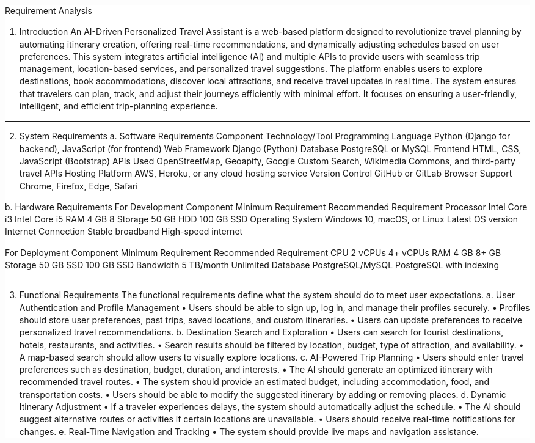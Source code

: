 Requirement Analysis
1. Introduction
An AI-Driven Personalized Travel Assistant is a web-based platform designed to revolutionize travel planning by automating itinerary creation, offering real-time recommendations, and dynamically adjusting schedules based on user preferences. This system integrates artificial intelligence (AI) and multiple APIs to provide users with seamless trip management, location-based services, and personalized travel suggestions.
The platform enables users to explore destinations, book accommodations, discover local attractions, and receive travel updates in real time. The system ensures that travelers can plan, track, and adjust their journeys efficiently with minimal effort. It focuses on ensuring a user-friendly, intelligent, and efficient trip-planning experience.
________________________________________
2. System Requirements
a. Software Requirements
Component	Technology/Tool
Programming Language	Python (Django for backend), JavaScript (for frontend)
Web Framework	Django (Python)
Database	PostgreSQL or MySQL
Frontend	HTML, CSS, JavaScript (Bootstrap)
APIs Used	OpenStreetMap, Geoapify, Google Custom Search, Wikimedia Commons, and third-party travel APIs
Hosting Platform	AWS, Heroku, or any cloud hosting service
Version Control	GitHub or GitLab
Browser Support	Chrome, Firefox, Edge, Safari

b. Hardware Requirements
For Development
Component	Minimum Requirement	Recommended Requirement
Processor	Intel Core i3	Intel Core i5
RAM	4 GB	8
Storage	50 GB HDD	100 GB SSD
Operating System	Windows 10, macOS, or Linux	Latest OS version
Internet Connection	Stable broadband	High-speed internet

For Deployment
Component	Minimum Requirement	Recommended Requirement
CPU	2 vCPUs	4+ vCPUs
RAM	4 GB	8+ GB
Storage	50 GB SSD	100 GB SSD
Bandwidth	5 TB/month	Unlimited
Database	PostgreSQL/MySQL	PostgreSQL with indexing
________________________________________
3. Functional Requirements
The functional requirements define what the system should do to meet user expectations.
a. User Authentication and Profile Management
•	Users should be able to sign up, log in, and manage their profiles securely.
•	Profiles should store user preferences, past trips, saved locations, and custom itineraries.
•	Users can update preferences to receive personalized travel recommendations.
b. Destination Search and Exploration
•	Users can search for tourist destinations, hotels, restaurants, and activities.
•	Search results should be filtered by location, budget, type of attraction, and availability.
•	A map-based search should allow users to visually explore locations.
c. AI-Powered Trip Planning
•	Users should enter travel preferences such as destination, budget, duration, and interests.
•	The AI should generate an optimized itinerary with recommended travel routes.
•	The system should provide an estimated budget, including accommodation, food, and transportation costs.
•	Users should be able to modify the suggested itinerary by adding or removing places.
d. Dynamic Itinerary Adjustment
•	If a traveler experiences delays, the system should automatically adjust the schedule.
•	The AI should suggest alternative routes or activities if certain locations are unavailable.
•	Users should receive real-time notifications for changes.
e. Real-Time Navigation and Tracking
•	The system should provide live maps and navigation assistance.